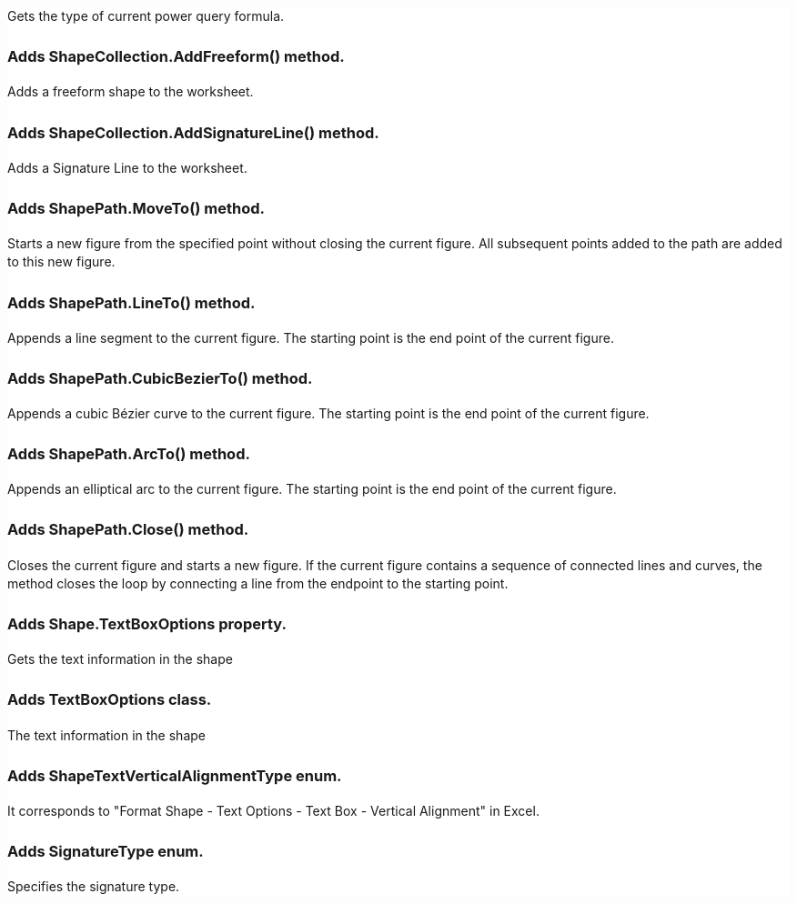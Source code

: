 Gets the type of current power query formula.

### **Adds ShapeCollection.AddFreeform() method.**

Adds a freeform shape to the worksheet.

### **Adds ShapeCollection.AddSignatureLine() method.**

Adds a Signature Line to the worksheet.

### **Adds ShapePath.MoveTo() method.**

Starts a new figure from the specified point without closing the current figure. All subsequent points added to the path are added to this new figure.

### **Adds ShapePath.LineTo() method.**

Appends a line segment to the current figure. The starting point is the end point of the current figure.

### **Adds ShapePath.CubicBezierTo() method.**

Appends a cubic Bézier curve to the current figure. The starting point is the end point of the current figure.

### **Adds ShapePath.ArcTo() method.**

Appends an elliptical arc to the current figure. The starting point is the end point of the current figure.

### **Adds ShapePath.Close() method.**

Closes the current figure and starts a new figure. If the current figure contains a sequence of connected lines and curves, the method closes the loop by connecting a line from the endpoint to the starting point.

### **Adds Shape.TextBoxOptions property.**

Gets the text information in the shape

### **Adds TextBoxOptions class.**

The text information in the shape

### **Adds ShapeTextVerticalAlignmentType enum.**

It corresponds to "Format Shape - Text Options - Text Box - Vertical Alignment" in Excel.

### **Adds SignatureType enum.**

Specifies the signature type.
